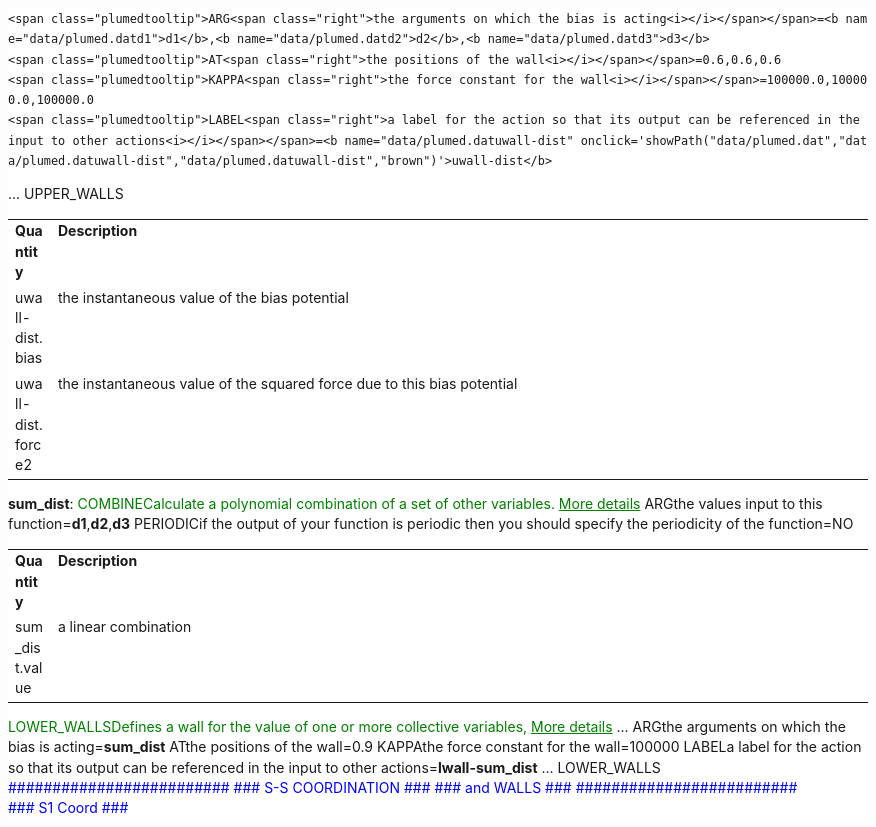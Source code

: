 	<span class="plumedtooltip">ARG<span class="right">the arguments on which the bias is acting<i></i></span></span>=<b name="data/plumed.datd1">d1</b>,<b name="data/plumed.datd2">d2</b>,<b name="data/plumed.datd3">d3</b> 
	<span class="plumedtooltip">AT<span class="right">the positions of the wall<i></i></span></span>=0.6,0.6,0.6 
	<span class="plumedtooltip">KAPPA<span class="right">the force constant for the wall<i></i></span></span>=100000.0,100000.0,100000.0
	<span class="plumedtooltip">LABEL<span class="right">a label for the action so that its output can be referenced in the input to other actions<i></i></span></span>=<b name="data/plumed.datuwall-dist" onclick='showPath("data/plumed.dat","data/plumed.datuwall-dist","data/plumed.datuwall-dist","brown")'>uwall-dist</b>
... UPPER_WALLS
<br/><span style="display:none;" id="data/plumed.datuwall-dist">The UPPER_WALLS action with label <b>uwall-dist</b> calculates the following quantities:<table  align="center" frame="void" width="95%" cellpadding="5%"><tr><td width="5%"><b> Quantity </b>  </td><td><b> Description </b> </td></tr><tr><td width="5%">uwall-dist.bias</td><td>the instantaneous value of the bias potential</td></tr><tr><td width="5%">uwall-dist.force2</td><td>the instantaneous value of the squared force due to this bias potential</td></tr></table></span><b name="data/plumed.datsum_dist" onclick='showPath("data/plumed.dat","data/plumed.datsum_dist","data/plumed.datsum_dist","brown")'>sum_dist</b>: <span class="plumedtooltip" style="color:green">COMBINE<span class="right">Calculate a polynomial combination of a set of other variables. <a href="https://www.plumed.org/doc-master/user-doc/html/COMBINE" style="color:green">More details</a><i></i></span></span> <span class="plumedtooltip">ARG<span class="right">the values input to this function<i></i></span></span>=<b name="data/plumed.datd1">d1</b>,<b name="data/plumed.datd2">d2</b>,<b name="data/plumed.datd3">d3</b> <span class="plumedtooltip">PERIODIC<span class="right">if the output of your function is periodic then you should specify the periodicity of the function<i></i></span></span>=NO

<span style="display:none;" id="data/plumed.datsum_dist">The COMBINE action with label <b>sum_dist</b> calculates the following quantities:<table  align="center" frame="void" width="95%" cellpadding="5%"><tr><td width="5%"><b> Quantity </b>  </td><td><b> Description </b> </td></tr><tr><td width="5%">sum_dist.value</td><td>a linear combination</td></tr></table></span><span class="plumedtooltip" style="color:green">LOWER_WALLS<span class="right">Defines a wall for the value of one or more collective variables, <a href="https://www.plumed.org/doc-master/user-doc/html/LOWER_WALLS" style="color:green">More details</a><i></i></span></span> ... 
    <span class="plumedtooltip">ARG<span class="right">the arguments on which the bias is acting<i></i></span></span>=<b name="data/plumed.datsum_dist">sum_dist</b> 
    <span class="plumedtooltip">AT<span class="right">the positions of the wall<i></i></span></span>=0.9 
    <span class="plumedtooltip">KAPPA<span class="right">the force constant for the wall<i></i></span></span>=100000
    <span class="plumedtooltip">LABEL<span class="right">a label for the action so that its output can be referenced in the input to other actions<i></i></span></span>=<b name="data/plumed.datlwall-sum_dist" onclick='showPath("data/plumed.dat","data/plumed.datlwall-sum_dist","data/plumed.datlwall-sum_dist","brown")'>lwall-sum_dist</b>
... LOWER_WALLS
<br/><span style="color:blue" class="comment">#########################</span>
<span style="color:blue" class="comment">###  S-S COORDINATION ###</span>
<span style="color:blue" class="comment">###     and WALLS     ###</span>
<span style="color:blue" class="comment">#########################</span>
<br/><span style="color:blue" class="comment">### S1 Coord ###</span>